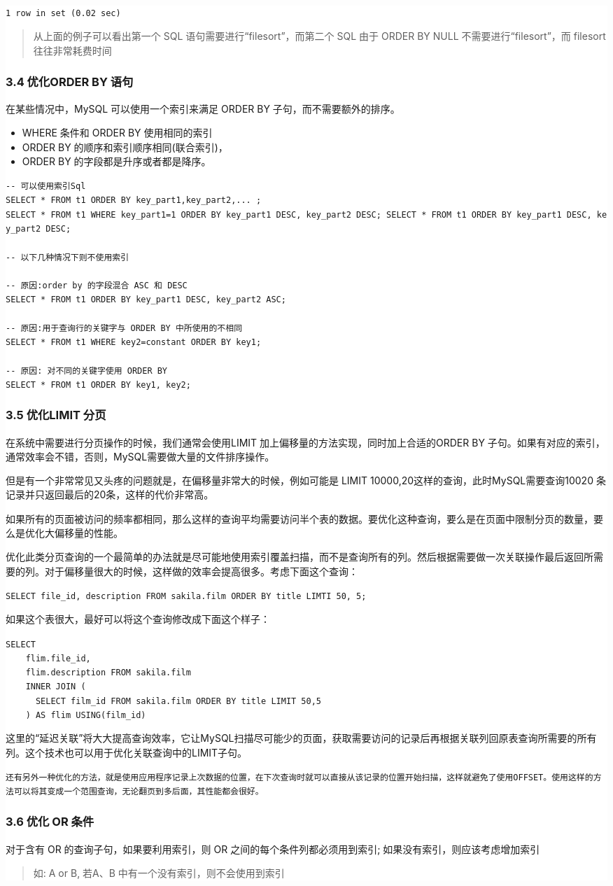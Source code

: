 ```
1 row in set (0.02 sec)
```
> 从上面的例子可以看出第一个 SQL 语句需要进行“filesort”，而第二个 SQL 由于 ORDER BY NULL 不需要进行“filesort”，而 filesort 往往非常耗费时间


### 3.4 优化ORDER BY 语句
在某些情况中，MySQL 可以使用一个索引来满足 ORDER BY 子句，而不需要额外的排序。

- WHERE 条件和 ORDER BY 使用相同的索引
- ORDER BY 的顺序和索引顺序相同(联合索引)，
- ORDER BY 的字段都是升序或者都是降序。

```
-- 可以使用索引Sql
SELECT * FROM t1 ORDER BY key_part1,key_part2,... ;
SELECT * FROM t1 WHERE key_part1=1 ORDER BY key_part1 DESC, key_part2 DESC; SELECT * FROM t1 ORDER BY key_part1 DESC, key_part2 DESC;

-- 以下几种情况下则不使用索引

-- 原因:order by 的字段混合 ASC 和 DESC
SELECT * FROM t1 ORDER BY key_part1 DESC, key_part2 ASC; 

-- 原因:用于查询行的关键字与 ORDER BY 中所使用的不相同
SELECT * FROM t1 WHERE key2=constant ORDER BY key1;

-- 原因: 对不同的关键字使用 ORDER BY
SELECT * FROM t1 ORDER BY key1, key2; 
```

### 3.5 优化LIMIT 分页
在系统中需要进行分页操作的时候，我们通常会使用LIMIT 加上偏移量的方法实现，同时加上合适的ORDER BY 子句。如果有对应的索引，通常效率会不错，否则，MySQL需要做大量的文件排序操作。

但是有一个非常常见又头疼的问题就是，在偏移量非常大的时候，例如可能是 LIMIT 10000,20这样的查询，此时MySQL需要查询10020 条记录并只返回最后的20条，这样的代价非常高。

如果所有的页面被访问的频率都相同，那么这样的查询平均需要访问半个表的数据。要优化这种查询，要么是在页面中限制分页的数量，要么是优化大偏移量的性能。

优化此类分页查询的一个最简单的办法就是尽可能地使用索引覆盖扫描，而不是查询所有的列。然后根据需要做一次关联操作最后返回所需要的列。对于偏移量很大的时候，这样做的效率会提高很多。考虑下面这个查询：

```
SELECT file_id, description FROM sakila.film ORDER BY title LIMTI 50, 5;
```
如果这个表很大，最好可以将这个查询修改成下面这个样子：
```
SELECT
	flim.file_id,
	flim.description FROM sakila.film
	INNER JOIN (
      SELECT film_id FROM sakila.film ORDER BY title LIMIT 50,5 
	) AS flim USING(film_id)
```

这里的“延迟关联”将大大提高查询效率，它让MySQL扫描尽可能少的页面，获取需要访问的记录后再根据关联列回原表查询所需要的所有列。这个技术也可以用于优化关联查询中的LIMIT子句。

`还有另外一种优化的方法，就是使用应用程序记录上次数据的位置，在下次查询时就可以直接从该记录的位置开始扫描，这样就避免了使用OFFSET。使用这样的方法可以将其变成一个范围查询，无论翻页到多后面，其性能都会很好。`

### 3.6 优化 OR 条件
对于含有 OR 的查询子句，如果要利用索引，则 OR 之间的每个条件列都必须用到索引; 如果没有索引，则应该考虑增加索引
> 如: A or B, 若A、B 中有一个没有索引，则不会使用到索引